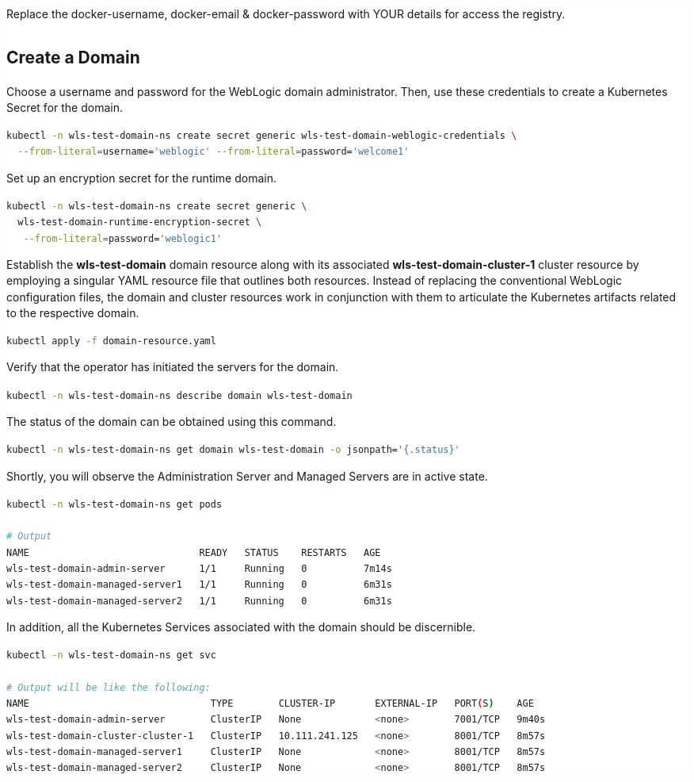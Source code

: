 Replace the docker-username, docker-email & docker-password with YOUR details for access the registry.

## Create a Domain

Choose a username and password for the WebLogic domain administrator. Then, use these credentials to create a Kubernetes Secret for the domain.

```bash
kubectl -n wls-test-domain-ns create secret generic wls-test-domain-weblogic-credentials \
  --from-literal=username='weblogic' --from-literal=password='welcome1'
```

Set up an encryption secret for the runtime domain.

```bash
kubectl -n wls-test-domain-ns create secret generic \
  wls-test-domain-runtime-encryption-secret \
   --from-literal=password='weblogic1'
```

Establish the **wls-test-domain** domain resource along with its associated **wls-test-domain-cluster-1** cluster resource by employing a singular YAML resource file that outlines both resources. Instead of replacing the conventional WebLogic configuration files, the domain and cluster resources work in conjunction with them to articulate the Kubernetes artifacts related to the respective domain.

```bash
kubectl apply -f domain-resource.yaml
```

Verify that the operator has initiated the servers for the domain.

```bash
kubectl -n wls-test-domain-ns describe domain wls-test-domain
```

The status of the domain can be obtained using this command.

```bash
kubectl -n wls-test-domain-ns get domain wls-test-domain -o jsonpath='{.status}'
```

Shortly, you will observe the Administration Server and Managed Servers are in active state.

```bash
kubectl -n wls-test-domain-ns get pods

# Output
NAME                              READY   STATUS    RESTARTS   AGE
wls-test-domain-admin-server      1/1     Running   0          7m14s
wls-test-domain-managed-server1   1/1     Running   0          6m31s
wls-test-domain-managed-server2   1/1     Running   0          6m31s
```

In addition, all the Kubernetes Services associated with the domain should be discernible.

```bash
kubectl -n wls-test-domain-ns get svc

# Output will be like the following:
NAME                                TYPE        CLUSTER-IP       EXTERNAL-IP   PORT(S)    AGE
wls-test-domain-admin-server        ClusterIP   None             <none>        7001/TCP   9m40s
wls-test-domain-cluster-cluster-1   ClusterIP   10.111.241.125   <none>        8001/TCP   8m57s
wls-test-domain-managed-server1     ClusterIP   None             <none>        8001/TCP   8m57s
wls-test-domain-managed-server2     ClusterIP   None             <none>        8001/TCP   8m57s
```
